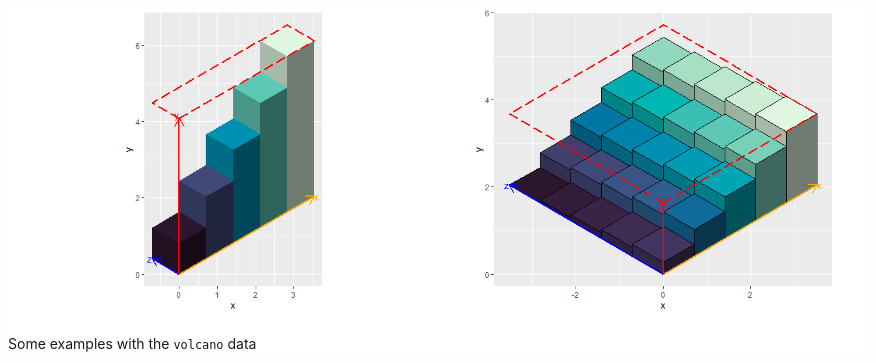 <img src="man/figures/README-unnamed-chunk-19-3.png" width="50%" /><img src="man/figures/README-unnamed-chunk-19-4.png" width="50%" />

Some examples with the `volcano` data
